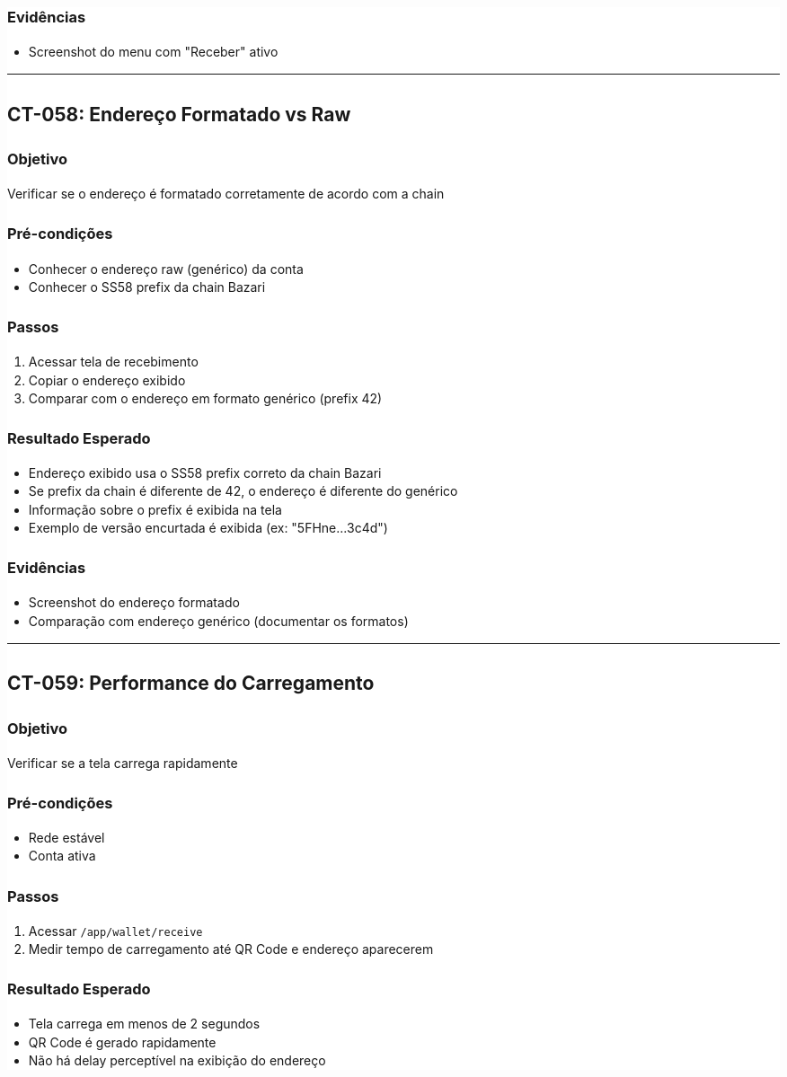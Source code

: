 ### Evidências
- Screenshot do menu com "Receber" ativo

---

## CT-058: Endereço Formatado vs Raw

### Objetivo
Verificar se o endereço é formatado corretamente de acordo com a chain

### Pré-condições
- Conhecer o endereço raw (genérico) da conta
- Conhecer o SS58 prefix da chain Bazari

### Passos
1. Acessar tela de recebimento
2. Copiar o endereço exibido
3. Comparar com o endereço em formato genérico (prefix 42)

### Resultado Esperado
- Endereço exibido usa o SS58 prefix correto da chain Bazari
- Se prefix da chain é diferente de 42, o endereço é diferente do genérico
- Informação sobre o prefix é exibida na tela
- Exemplo de versão encurtada é exibida (ex: "5FHne...3c4d")

### Evidências
- Screenshot do endereço formatado
- Comparação com endereço genérico (documentar os formatos)

---

## CT-059: Performance do Carregamento

### Objetivo
Verificar se a tela carrega rapidamente

### Pré-condições
- Rede estável
- Conta ativa

### Passos
1. Acessar `/app/wallet/receive`
2. Medir tempo de carregamento até QR Code e endereço aparecerem

### Resultado Esperado
- Tela carrega em menos de 2 segundos
- QR Code é gerado rapidamente
- Não há delay perceptível na exibição do endereço
